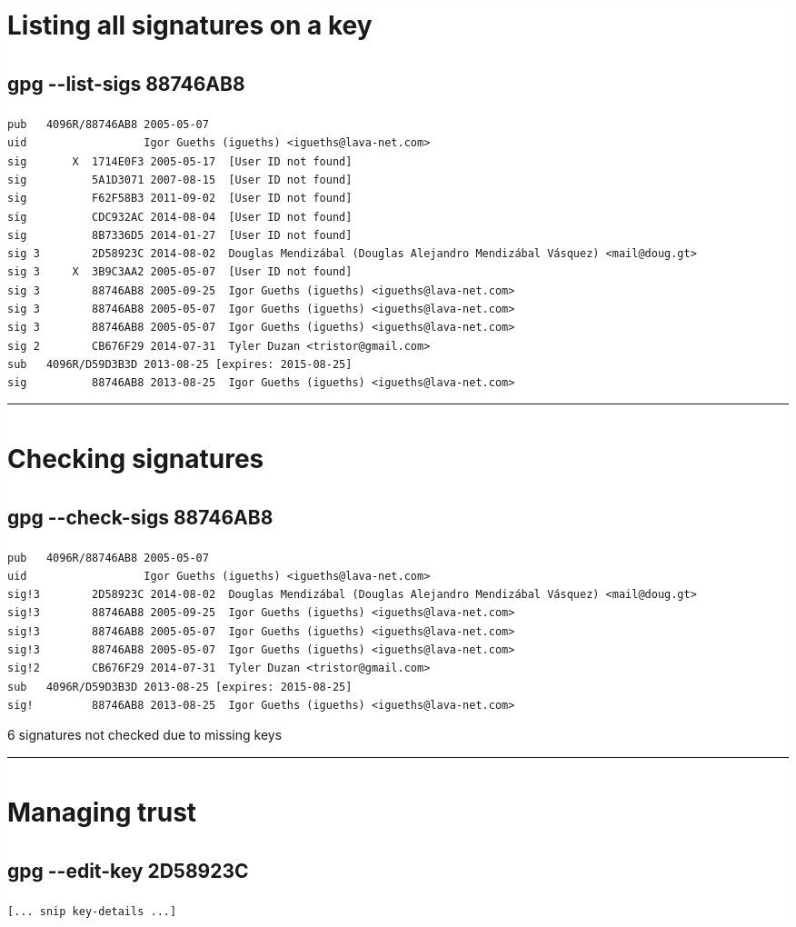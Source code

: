 
# Listing all signatures on a key

## gpg --list-sigs 88746AB8

    pub   4096R/88746AB8 2005-05-07
    uid                  Igor Gueths (igueths) <igueths@lava-net.com>
    sig       X  1714E0F3 2005-05-17  [User ID not found]
    sig          5A1D3071 2007-08-15  [User ID not found]
    sig          F62F58B3 2011-09-02  [User ID not found]
    sig          CDC932AC 2014-08-04  [User ID not found]
    sig          8B7336D5 2014-01-27  [User ID not found]
    sig 3        2D58923C 2014-08-02  Douglas Mendizábal (Douglas Alejandro Mendizábal Vásquez) <mail@doug.gt>
    sig 3     X  3B9C3AA2 2005-05-07  [User ID not found]
    sig 3        88746AB8 2005-09-25  Igor Gueths (igueths) <igueths@lava-net.com>
    sig 3        88746AB8 2005-05-07  Igor Gueths (igueths) <igueths@lava-net.com>
    sig 3        88746AB8 2005-05-07  Igor Gueths (igueths) <igueths@lava-net.com>
    sig 2        CB676F29 2014-07-31  Tyler Duzan <tristor@gmail.com>
    sub   4096R/D59D3B3D 2013-08-25 [expires: 2015-08-25]
    sig          88746AB8 2013-08-25  Igor Gueths (igueths) <igueths@lava-net.com>

---

# Checking signatures

## gpg --check-sigs 88746AB8

    pub   4096R/88746AB8 2005-05-07
    uid                  Igor Gueths (igueths) <igueths@lava-net.com>
    sig!3        2D58923C 2014-08-02  Douglas Mendizábal (Douglas Alejandro Mendizábal Vásquez) <mail@doug.gt>
    sig!3        88746AB8 2005-09-25  Igor Gueths (igueths) <igueths@lava-net.com>
    sig!3        88746AB8 2005-05-07  Igor Gueths (igueths) <igueths@lava-net.com>
    sig!3        88746AB8 2005-05-07  Igor Gueths (igueths) <igueths@lava-net.com>
    sig!2        CB676F29 2014-07-31  Tyler Duzan <tristor@gmail.com>
    sub   4096R/D59D3B3D 2013-08-25 [expires: 2015-08-25]
    sig!         88746AB8 2013-08-25  Igor Gueths (igueths) <igueths@lava-net.com>

6 signatures not checked due to missing keys

---

# Managing trust

## gpg --edit-key 2D58923C

    [... snip key-details ...]
